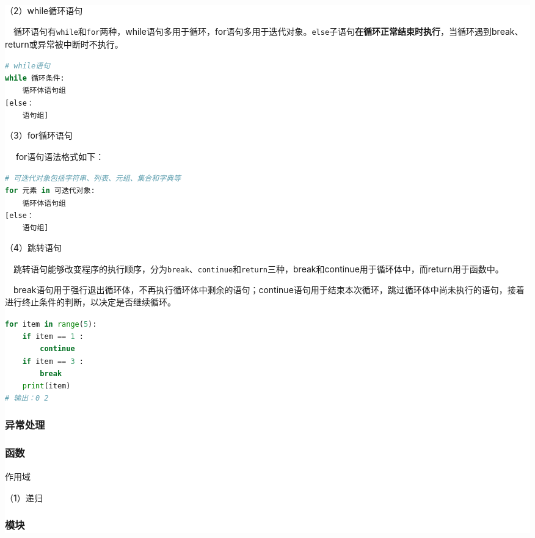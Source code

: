 

（2）while循环语句

​	　循环语句有`while`和`for`两种，while语句多用于循环，for语句多用于迭代对象。`else`子语句**在循环正常结束时执行**，当循环遇到break、return或异常被中断时不执行。

```python
# while语句
while 循环条件:
    循环体语句组
[else：
    语句组]
```



（3）for循环语句

​	　for语句语法格式如下：

```python
# 可迭代对象包括字符串、列表、元组、集合和字典等
for 元素 in 可迭代对象:
    循环体语句组
[else：
    语句组]
```



（4）跳转语句

​	　跳转语句能够改变程序的执行顺序，分为`break`、`continue`和`return`三种，break和continue用于循环体中，而return用于函数中。

​	　break语句用于强行退出循环体，不再执行循环体中剩余的语句；continue语句用于结束本次循环，跳过循环体中尚未执行的语句，接着进行终止条件的判断，以决定是否继续循环。

```python
for item in range(5):
    if item == 1 :
        continue
    if item == 3 :
        break
    print(item)
# 输出：0 2
```



### 异常处理



### 函数

作用域

（1）递归



### 模块
